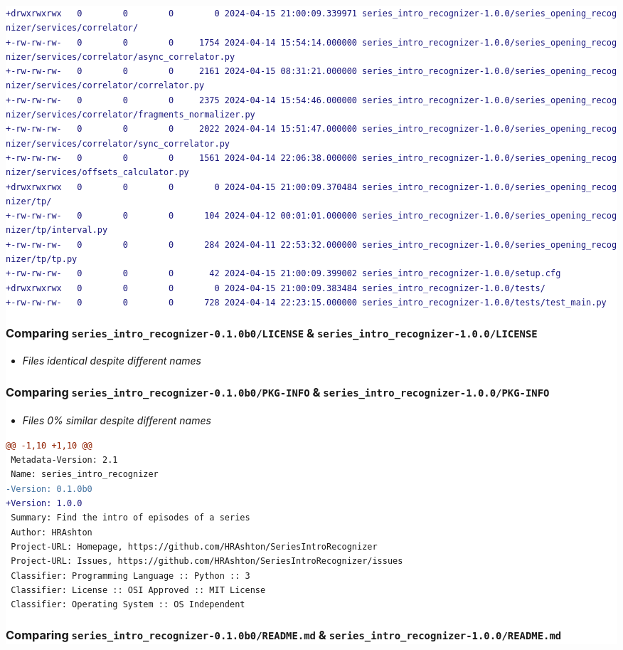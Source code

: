 ```diff
+drwxrwxrwx   0        0        0        0 2024-04-15 21:00:09.339971 series_intro_recognizer-1.0.0/series_opening_recognizer/services/correlator/
+-rw-rw-rw-   0        0        0     1754 2024-04-14 15:54:14.000000 series_intro_recognizer-1.0.0/series_opening_recognizer/services/correlator/async_correlator.py
+-rw-rw-rw-   0        0        0     2161 2024-04-15 08:31:21.000000 series_intro_recognizer-1.0.0/series_opening_recognizer/services/correlator/correlator.py
+-rw-rw-rw-   0        0        0     2375 2024-04-14 15:54:46.000000 series_intro_recognizer-1.0.0/series_opening_recognizer/services/correlator/fragments_normalizer.py
+-rw-rw-rw-   0        0        0     2022 2024-04-14 15:51:47.000000 series_intro_recognizer-1.0.0/series_opening_recognizer/services/correlator/sync_correlator.py
+-rw-rw-rw-   0        0        0     1561 2024-04-14 22:06:38.000000 series_intro_recognizer-1.0.0/series_opening_recognizer/services/offsets_calculator.py
+drwxrwxrwx   0        0        0        0 2024-04-15 21:00:09.370484 series_intro_recognizer-1.0.0/series_opening_recognizer/tp/
+-rw-rw-rw-   0        0        0      104 2024-04-12 00:01:01.000000 series_intro_recognizer-1.0.0/series_opening_recognizer/tp/interval.py
+-rw-rw-rw-   0        0        0      284 2024-04-11 22:53:32.000000 series_intro_recognizer-1.0.0/series_opening_recognizer/tp/tp.py
+-rw-rw-rw-   0        0        0       42 2024-04-15 21:00:09.399002 series_intro_recognizer-1.0.0/setup.cfg
+drwxrwxrwx   0        0        0        0 2024-04-15 21:00:09.383484 series_intro_recognizer-1.0.0/tests/
+-rw-rw-rw-   0        0        0      728 2024-04-14 22:23:15.000000 series_intro_recognizer-1.0.0/tests/test_main.py
```

### Comparing `series_intro_recognizer-0.1.0b0/LICENSE` & `series_intro_recognizer-1.0.0/LICENSE`

 * *Files identical despite different names*

### Comparing `series_intro_recognizer-0.1.0b0/PKG-INFO` & `series_intro_recognizer-1.0.0/PKG-INFO`

 * *Files 0% similar despite different names*

```diff
@@ -1,10 +1,10 @@
 Metadata-Version: 2.1
 Name: series_intro_recognizer
-Version: 0.1.0b0
+Version: 1.0.0
 Summary: Find the intro of episodes of a series
 Author: HRAshton
 Project-URL: Homepage, https://github.com/HRAshton/SeriesIntroRecognizer
 Project-URL: Issues, https://github.com/HRAshton/SeriesIntroRecognizer/issues
 Classifier: Programming Language :: Python :: 3
 Classifier: License :: OSI Approved :: MIT License
 Classifier: Operating System :: OS Independent
```

### Comparing `series_intro_recognizer-0.1.0b0/README.md` & `series_intro_recognizer-1.0.0/README.md`
